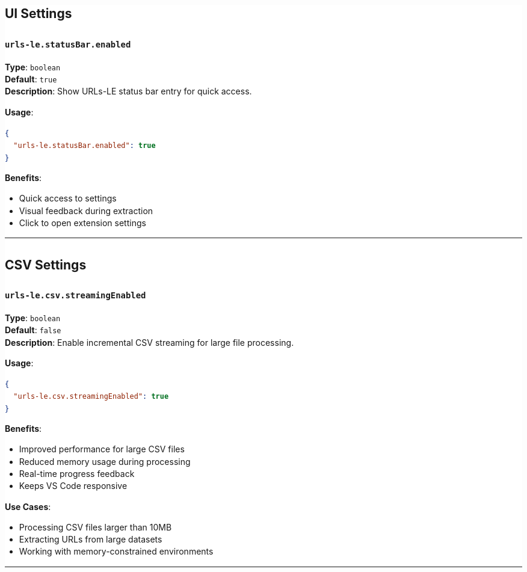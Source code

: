 
## UI Settings

### `urls-le.statusBar.enabled`

**Type**: `boolean`  
**Default**: `true`  
**Description**: Show URLs-LE status bar entry for quick access.

**Usage**:

```json
{
  "urls-le.statusBar.enabled": true
}
```

**Benefits**:

- Quick access to settings
- Visual feedback during extraction
- Click to open extension settings

---

## CSV Settings

### `urls-le.csv.streamingEnabled`

**Type**: `boolean`  
**Default**: `false`  
**Description**: Enable incremental CSV streaming for large file processing.

**Usage**:

```json
{
  "urls-le.csv.streamingEnabled": true
}
```

**Benefits**:

- Improved performance for large CSV files
- Reduced memory usage during processing
- Real-time progress feedback
- Keeps VS Code responsive

**Use Cases**:

- Processing CSV files larger than 10MB
- Extracting URLs from large datasets
- Working with memory-constrained environments

---
